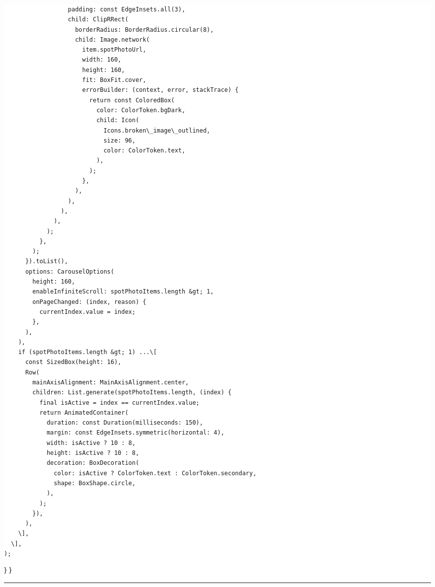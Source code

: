                       padding: const EdgeInsets.all(3),
                      child: ClipRRect(
                        borderRadius: BorderRadius.circular(8),
                        child: Image.network(
                          item.spotPhotoUrl,
                          width: 160,
                          height: 160,
                          fit: BoxFit.cover,
                          errorBuilder: (context, error, stackTrace) {
                            return const ColoredBox(
                              color: ColorToken.bgDark,
                              child: Icon(
                                Icons.broken\_image\_outlined,
                                size: 96,
                                color: ColorToken.text,
                              ),
                            );
                          },
                        ),
                      ),
                    ),
                  ),
                );
              },
            );
          }).toList(),
          options: CarouselOptions(
            height: 160,
            enableInfiniteScroll: spotPhotoItems.length &gt; 1,
            onPageChanged: (index, reason) {
              currentIndex.value = index;
            },
          ),
        ),
        if (spotPhotoItems.length &gt; 1) ...\[
          const SizedBox(height: 16),
          Row(
            mainAxisAlignment: MainAxisAlignment.center,
            children: List.generate(spotPhotoItems.length, (index) {
              final isActive = index == currentIndex.value;
              return AnimatedContainer(
                duration: const Duration(milliseconds: 150),
                margin: const EdgeInsets.symmetric(horizontal: 4),
                width: isActive ? 10 : 8,
                height: isActive ? 10 : 8,
                decoration: BoxDecoration(
                  color: isActive ? ColorToken.text : ColorToken.secondary,
                  shape: BoxShape.circle,
                ),
              );
            }),
          ),
        \],
      \],
    );
  }
}

---